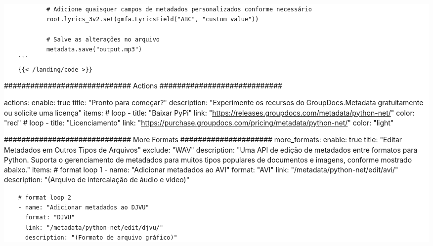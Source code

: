                 # Adicione quaisquer campos de metadados personalizados conforme necessário
                root.lyrics_3v2.set(gmfa.LyricsField("ABC", "custom value"))

                # Salve as alterações no arquivo
                metadata.save("output.mp3")
        ```
        {{< /landing/code >}}


############################# Actions ############################

actions:
  enable: true
  title: "Pronto para começar?"
  description: "Experimente os recursos do GroupDocs.Metadata gratuitamente ou solicite uma licença"
  items:
    #  loop
    - title: "Baixar PyPi"
      link: "https://releases.groupdocs.com/metadata/python-net/"
      color: "red"
        #  loop
    - title: "Licenciamento"
      link: "https://purchase.groupdocs.com/pricing/metadata/python-net/"
      color: "light"


############################# More Formats #####################
more_formats:
    enable: true
    title: "Editar Metadados em Outros Tipos de Arquivos"
    exclude: "WAV"
    description: "Uma API de edição de metadados entre formatos para Python. Suporta o gerenciamento de metadados para muitos tipos populares de documentos e imagens, conforme mostrado abaixo."
    items: 
        # format loop 1
        - name: "Adicionar metadados ao AVI"
          format: "AVI"
          link: "/metadata/python-net/edit/avi/"
          description: "(Arquivo de intercalação de áudio e vídeo)"
          
        # format loop 2
        - name: "Adicionar metadados ao DJVU"
          format: "DJVU"
          link: "/metadata/python-net/edit/djvu/"
          description: "(Formato de arquivo gráfico)"
          